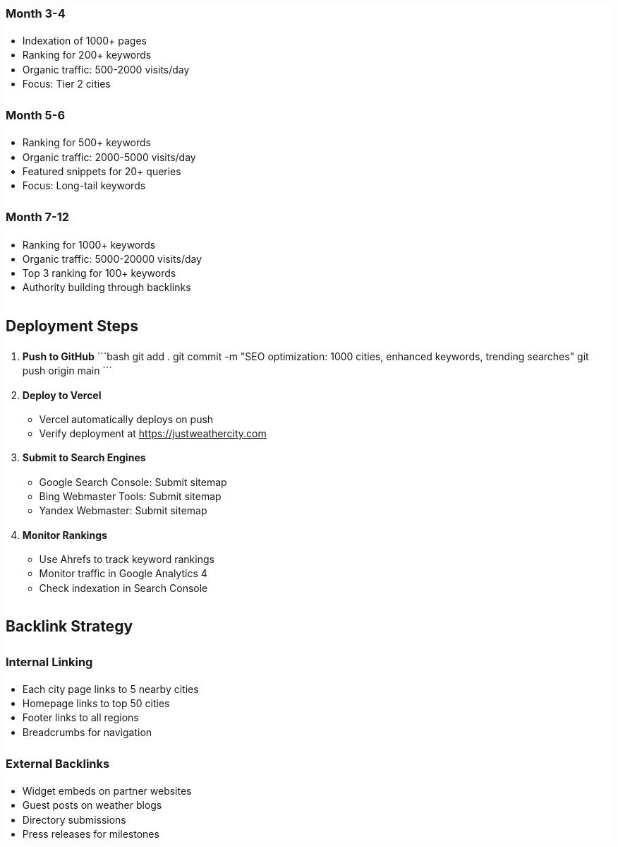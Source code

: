 ### Month 3-4
- Indexation of 1000+ pages
- Ranking for 200+ keywords
- Organic traffic: 500-2000 visits/day
- Focus: Tier 2 cities

### Month 5-6
- Ranking for 500+ keywords
- Organic traffic: 2000-5000 visits/day
- Featured snippets for 20+ queries
- Focus: Long-tail keywords

### Month 7-12
- Ranking for 1000+ keywords
- Organic traffic: 5000-20000 visits/day
- Top 3 ranking for 100+ keywords
- Authority building through backlinks

## Deployment Steps

1. **Push to GitHub**
   \`\`\`bash
   git add .
   git commit -m "SEO optimization: 1000 cities, enhanced keywords, trending searches"
   git push origin main
   \`\`\`

2. **Deploy to Vercel**
   - Vercel automatically deploys on push
   - Verify deployment at https://justweathercity.com

3. **Submit to Search Engines**
   - Google Search Console: Submit sitemap
   - Bing Webmaster Tools: Submit sitemap
   - Yandex Webmaster: Submit sitemap

4. **Monitor Rankings**
   - Use Ahrefs to track keyword rankings
   - Monitor traffic in Google Analytics 4
   - Check indexation in Search Console

## Backlink Strategy

### Internal Linking
- Each city page links to 5 nearby cities
- Homepage links to top 50 cities
- Footer links to all regions
- Breadcrumbs for navigation

### External Backlinks
- Widget embeds on partner websites
- Guest posts on weather blogs
- Directory submissions
- Press releases for milestones
